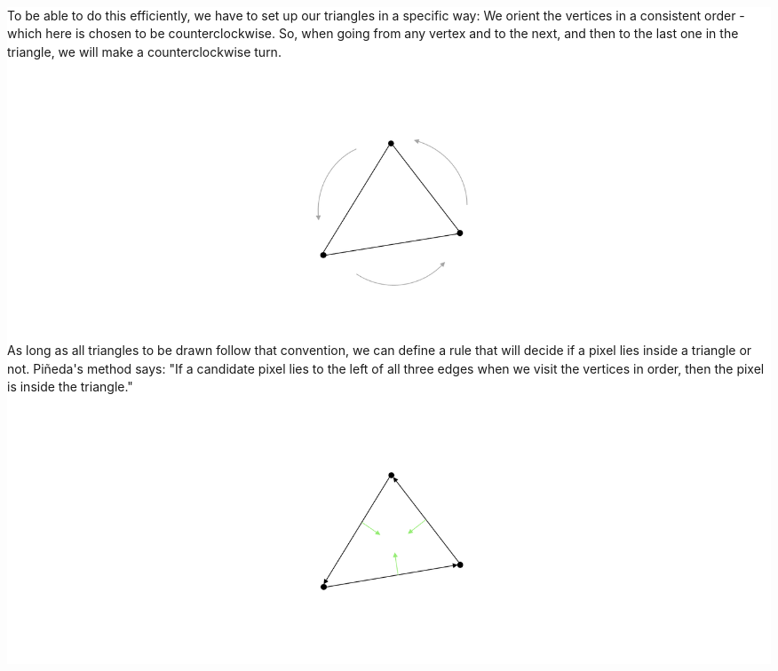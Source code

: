 To be able to do this efficiently, we have to set up our triangles in a specific way: We orient the vertices in a consistent order - which here is chosen to be counterclockwise. So, when going from any vertex and to the next, and then to the last one in the triangle, we will make a counterclockwise turn.

<p align="center">
<img src="images/1-orientation.png" width="75%">
</p>

As long as all triangles to be drawn follow that convention, we can define a rule that will decide if a pixel lies inside a triangle or not. Piñeda's method says: "If a candidate pixel lies to the left of all three edges when we visit the vertices in order, then the pixel is inside the triangle."

<p align="center">
<img src="images/1-left.png" width="75%">
</p>
